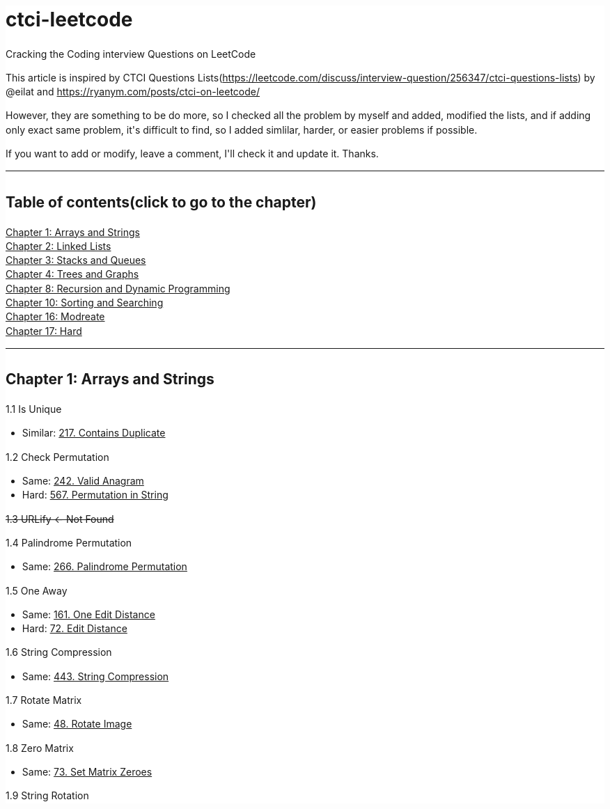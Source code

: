 # ctci-leetcode
Cracking the Coding interview Questions on LeetCode

<div class="content-area__2vnF"><div class="discuss-markdown-container"><p>This article is inspired by CTCI Questions Lists(<a href="https://leetcode.com/discuss/interview-question/256347/ctci-questions-lists">https://leetcode.com/discuss/interview-question/256347/ctci-questions-lists</a>) by @eilat and <a href="https://ryanym.com/posts/ctci-on-leetcode/" rel="ugc">https://ryanym.com/posts/ctci-on-leetcode/</a></p><p>
</p><p>However, they are something to be do more, so I checked all the problem by myself and added, modified the lists, and if adding only exact same problem, it's difficult to find, so I added simlilar, harder, or easier problems if possible.</p><p>
</p><p>If you want to add or modify, leave a comment, I'll check it and update it. Thanks.</p><p>
</p><hr>
<h2>Table of contents(click to go to the chapter)</h2>
<p></p><p><a href="#1">Chapter 1: Arrays and Strings</a><br>
<a href="#2">Chapter 2: Linked Lists</a><br>
<a href="#3">Chapter 3: Stacks and Queues</a><br>
<a href="#4">Chapter 4: Trees and Graphs</a><br>
<a href="#8">Chapter 8: Recursion and Dynamic Programming</a><br>
<a href="#10">Chapter 10: Sorting and Searching</a><br>
<a href="#16">Chapter 16: Modreate</a><br>
<a href="#17">Chapter 17: Hard</a></p><p>
</p><hr>
<h2><a name="1"></a><strong>Chapter 1: Arrays and Strings</strong></h2>
<p></p><p>1.1 Is Unique</p><p>
</p><ul>
<li>Similar: <a href="https://leetcode.com/problems/contains-duplicate/">217. Contains Duplicate</a></li>
</ul>
<p></p><p>1.2 Check Permutation</p><p>
</p><ul>
<li>Same: <a href="https://leetcode.com/problems/valid-anagram/">242. Valid Anagram</a></li>
<li>Hard: <a href="https://leetcode.com/problems/permutation-in-string/">567. Permutation in String</a></li>
</ul>
<p></p><p><s>1.3 URLify ← Not Found</s></p><p>
</p><p>1.4 Palindrome Permutation</p><p>
</p><ul>
<li>Same: <a href="https://leetcode.com/problems/palindrome-permutation/">266. Palindrome Permutation</a></li>
</ul>
<p></p><p>1.5 One Away</p><p>
</p><ul>
<li>Same: <a href="https://leetcode.com/problems/one-edit-distance/">161. One Edit Distance</a></li>
<li>Hard: <a href="https://leetcode.com/problems/edit-distance/">72. Edit Distance</a></li>
</ul>
<p></p><p>1.6 String Compression</p><p>
</p><ul>
<li>Same: <a href="https://leetcode.com/problems/string-compression/">443. String Compression</a></li>
</ul>
<p></p><p>1.7 Rotate Matrix</p><p>
</p><ul>
<li>Same: <a href="https://leetcode.com/problems/rotate-image/">48. Rotate Image</a></li>
</ul>
<p></p><p>1.8 Zero Matrix</p><p>
</p><ul>
<li>Same: <a href="https://leetcode.com/problems/set-matrix-zeroes/">73. Set Matrix Zeroes</a></li>
</ul>
<p></p><p>1.9 String Rotation</p><p>
</p><ul>